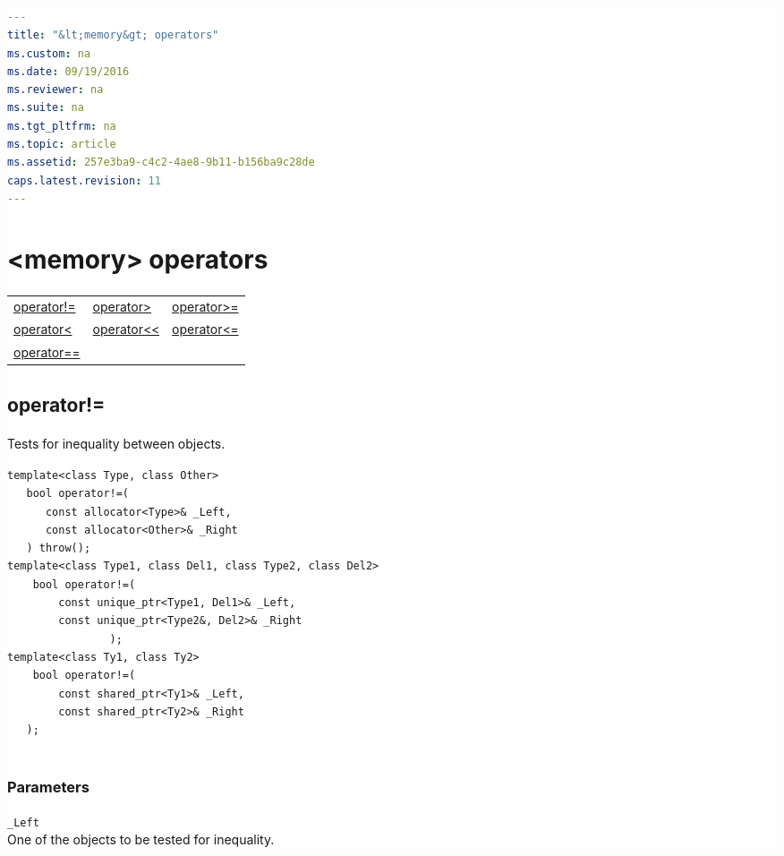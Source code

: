 ```yaml
---
title: "&lt;memory&gt; operators"
ms.custom: na
ms.date: 09/19/2016
ms.reviewer: na
ms.suite: na
ms.tgt_pltfrm: na
ms.topic: article
ms.assetid: 257e3ba9-c4c2-4ae8-9b11-b156ba9c28de
caps.latest.revision: 11
---
```

# &lt;memory&gt; operators
||||  
|-|-|-|  
|[operator!=](#operator_neq)|[operator&gt;](#operator_gt_)|[operator&gt;=](#operator_gt__eq)|  
|[operator&lt;](#operator_lt_)|[operator&lt;&lt;](#operator_lt__lt_)|[operator&lt;=](#operator_lt__eq)|  
|[operator==](#operator_eq_eq)|  
  
##  <a name="operator_neq"></a>  operator!=  
 Tests for inequality between objects.  
  
```  
template<class Type, class Other>  
   bool operator!=(  
      const allocator<Type>& _Left,  
      const allocator<Other>& _Right  
   ) throw();  
template<class Type1, class Del1, class Type2, class Del2>  
    bool operator!=(  
        const unique_ptr<Type1, Del1>& _Left,  
        const unique_ptr<Type2&, Del2>& _Right  
                );  
template<class Ty1, class Ty2>  
    bool operator!=(  
        const shared_ptr<Ty1>& _Left,  
        const shared_ptr<Ty2>& _Right  
   );  
  
```  
  
### Parameters  
 `_Left`  
 One of the objects to be tested for inequality.  
  
